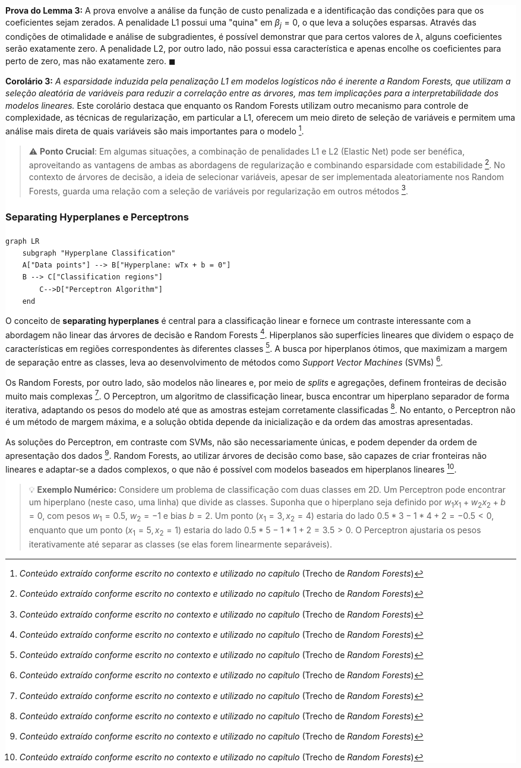 > ```

**Prova do Lemma 3:** A prova envolve a análise da função de custo penalizada e a identificação das condições para que os coeficientes sejam zerados. A penalidade L1 possui uma "quina" em $\beta_j=0$, o que leva a soluções esparsas. Através das condições de otimalidade e análise de subgradientes, é possível demonstrar que para certos valores de $\lambda$, alguns coeficientes serão exatamente zero. A penalidade L2, por outro lado, não possui essa característica e apenas encolhe os coeficientes para perto de zero, mas não exatamente zero. $\blacksquare$

**Corolário 3:** *A esparsidade induzida pela penalização L1 em modelos logísticos não é inerente a Random Forests, que utilizam a seleção aleatória de variáveis para reduzir a correlação entre as árvores, mas tem implicações para a interpretabilidade dos modelos lineares.* Este corolário destaca que enquanto os Random Forests utilizam outro mecanismo para controle de complexidade, as técnicas de regularização, em particular a L1, oferecem um meio direto de seleção de variáveis e permitem uma análise mais direta de quais variáveis são mais importantes para o modelo [^15.2].

> ⚠️ **Ponto Crucial**: Em algumas situações, a combinação de penalidades L1 e L2 (Elastic Net) pode ser benéfica, aproveitando as vantagens de ambas as abordagens de regularização e combinando esparsidade com estabilidade [^15.2]. No contexto de árvores de decisão, a ideia de selecionar variáveis, apesar de ser implementada aleatoriamente nos Random Forests, guarda uma relação com a seleção de variáveis por regularização em outros métodos [^15.2].

### Separating Hyperplanes e Perceptrons

```mermaid
graph LR
    subgraph "Hyperplane Classification"
    A["Data points"] --> B["Hyperplane: wTx + b = 0"]
    B --> C["Classification regions"]
        C-->D["Perceptron Algorithm"]
    end
```

O conceito de **separating hyperplanes** é central para a classificação linear e fornece um contraste interessante com a abordagem não linear das árvores de decisão e Random Forests [^15.1]. Hiperplanos são superfícies lineares que dividem o espaço de características em regiões correspondentes às diferentes classes [^15.2]. A busca por hiperplanos ótimos, que maximizam a margem de separação entre as classes, leva ao desenvolvimento de métodos como *Support Vector Machines* (SVMs) [^15.2].

Os Random Forests, por outro lado, são modelos não lineares e, por meio de *splits* e agregações, definem fronteiras de decisão muito mais complexas [^15.2]. O Perceptron, um algoritmo de classificação linear, busca encontrar um hiperplano separador de forma iterativa, adaptando os pesos do modelo até que as amostras estejam corretamente classificadas [^15.1]. No entanto, o Perceptron não é um método de margem máxima, e a solução obtida depende da inicialização e da ordem das amostras apresentadas.

As soluções do Perceptron, em contraste com SVMs, não são necessariamente únicas, e podem depender da ordem de apresentação dos dados [^15.2]. Random Forests, ao utilizar árvores de decisão como base, são capazes de criar fronteiras não lineares e adaptar-se a dados complexos, o que não é possível com modelos baseados em hiperplanos lineares [^15.1].

> 💡 **Exemplo Numérico:** Considere um problema de classificação com duas classes em 2D. Um Perceptron pode encontrar um hiperplano (neste caso, uma linha) que divide as classes. Suponha que o hiperplano seja definido por $w_1x_1 + w_2x_2 + b = 0$, com pesos $w_1 = 0.5$, $w_2 = -1$ e bias $b = 2$. Um ponto $(x_1=3, x_2=4)$ estaria do lado $0.5*3 - 1*4 + 2 = -0.5 < 0$, enquanto que um ponto $(x_1=5, x_2=1)$ estaria do lado $0.5*5 - 1*1 + 2 = 3.5 > 0$.  O Perceptron ajustaria os pesos iterativamente até separar as classes (se elas forem linearmente separáveis).


[^15.1]: *Conteúdo extraído conforme escrito no contexto e utilizado no capítulo* (Trecho de *Random Forests*)
[^15.2]: *Conteúdo extraído conforme escrito no contexto e utilizado no capítulo* (Trecho de *Random Forests*)
[^15.3]: *Conteúdo extraído conforme escrito no contexto e utilizado no capítulo* (Trecho de *Random Forests*)